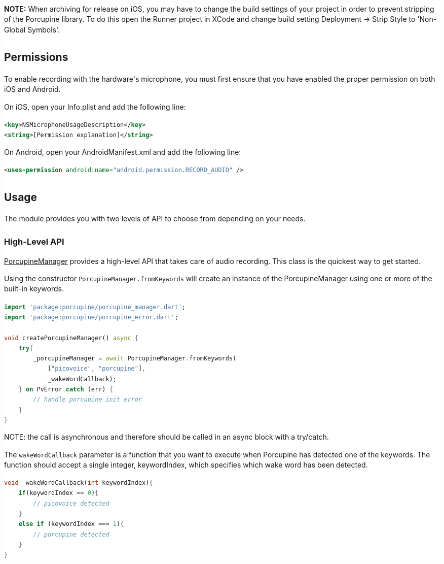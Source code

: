 **NOTE:** When archiving for release on iOS, you may have to change the build settings of your project in order to prevent stripping of the Porcupine library. To do this open the Runner project in XCode and change build setting Deployment -> Strip Style to 'Non-Global Symbols'.

## Permissions

To enable recording with the hardware's microphone, you must first ensure that you have enabled the proper permission on both iOS and Android.

On iOS, open your Info.plist and add the following line:
```xml
<key>NSMicrophoneUsageDescription</key>
<string>[Permission explanation]</string>
```

On Android, open your AndroidManifest.xml and add the following line:
```xml
<uses-permission android:name="android.permission.RECORD_AUDIO" />
```

## Usage

The module provides you with two levels of API to choose from depending on your needs.

### High-Level API

[PorcupineManager](/binding/flutter/lib/porcupine_manager.dart) provides a high-level API that takes care of audio recording. This class is the quickest way to get started.

Using the constructor `PorcupineManager.fromKeywords` will create an instance of the PorcupineManager using one or more of the built-in keywords.
```dart
import 'package:porcupine/porcupine_manager.dart';
import 'package:porcupine/porcupine_error.dart';

void createPorcupineManager() async {
    try{
        _porcupineManager = await PorcupineManager.fromKeywords(
            ["picovoice", "porcupine"],
            _wakeWordCallback);
    } on PvError catch (err) {
        // handle porcupine init error
    }
}
```
NOTE: the call is asynchronous and therefore should be called in an async block with a try/catch.

The `wakeWordCallback` parameter is a function that you want to execute when Porcupine has detected one of the keywords.
The function should accept a single integer, keywordIndex, which specifies which wake word has been detected.

```dart
void _wakeWordCallback(int keywordIndex){
    if(keywordIndex == 0){
        // picovoice detected
    }
    else if (keywordIndex === 1){
        // porcupine detected
    }
}
```
